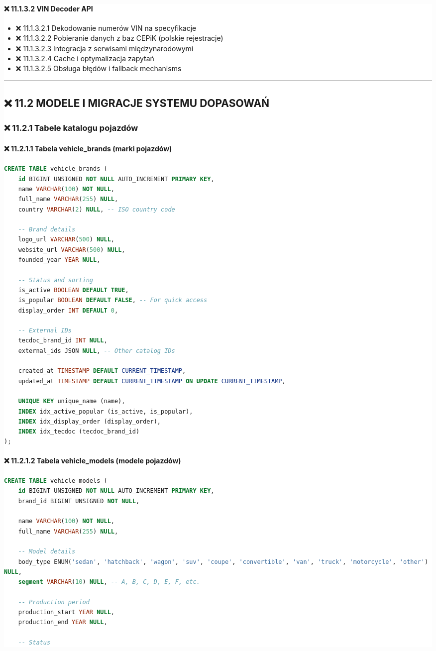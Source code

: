 #### ❌ 11.1.3.2 VIN Decoder API
- ❌ 11.1.3.2.1 Dekodowanie numerów VIN na specyfikacje
- ❌ 11.1.3.2.2 Pobieranie danych z baz CEPiK (polskie rejestracje)
- ❌ 11.1.3.2.3 Integracja z serwisami międzynarodowymi
- ❌ 11.1.3.2.4 Cache i optymalizacja zapytań
- ❌ 11.1.3.2.5 Obsługa błędów i fallback mechanisms

---

## ❌ 11.2 MODELE I MIGRACJE SYSTEMU DOPASOWAŃ

### ❌ 11.2.1 Tabele katalogu pojazdów
#### ❌ 11.2.1.1 Tabela vehicle_brands (marki pojazdów)
```sql
CREATE TABLE vehicle_brands (
    id BIGINT UNSIGNED NOT NULL AUTO_INCREMENT PRIMARY KEY,
    name VARCHAR(100) NOT NULL,
    full_name VARCHAR(255) NULL,
    country VARCHAR(2) NULL, -- ISO country code
    
    -- Brand details
    logo_url VARCHAR(500) NULL,
    website_url VARCHAR(500) NULL,
    founded_year YEAR NULL,
    
    -- Status and sorting
    is_active BOOLEAN DEFAULT TRUE,
    is_popular BOOLEAN DEFAULT FALSE, -- For quick access
    display_order INT DEFAULT 0,
    
    -- External IDs
    tecdoc_brand_id INT NULL,
    external_ids JSON NULL, -- Other catalog IDs
    
    created_at TIMESTAMP DEFAULT CURRENT_TIMESTAMP,
    updated_at TIMESTAMP DEFAULT CURRENT_TIMESTAMP ON UPDATE CURRENT_TIMESTAMP,
    
    UNIQUE KEY unique_name (name),
    INDEX idx_active_popular (is_active, is_popular),
    INDEX idx_display_order (display_order),
    INDEX idx_tecdoc (tecdoc_brand_id)
);
```

#### ❌ 11.2.1.2 Tabela vehicle_models (modele pojazdów)
```sql
CREATE TABLE vehicle_models (
    id BIGINT UNSIGNED NOT NULL AUTO_INCREMENT PRIMARY KEY,
    brand_id BIGINT UNSIGNED NOT NULL,
    
    name VARCHAR(100) NOT NULL,
    full_name VARCHAR(255) NULL,
    
    -- Model details
    body_type ENUM('sedan', 'hatchback', 'wagon', 'suv', 'coupe', 'convertible', 'van', 'truck', 'motorcycle', 'other') NULL,
    segment VARCHAR(10) NULL, -- A, B, C, D, E, F, etc.
    
    -- Production period
    production_start YEAR NULL,
    production_end YEAR NULL,
    
    -- Status
```